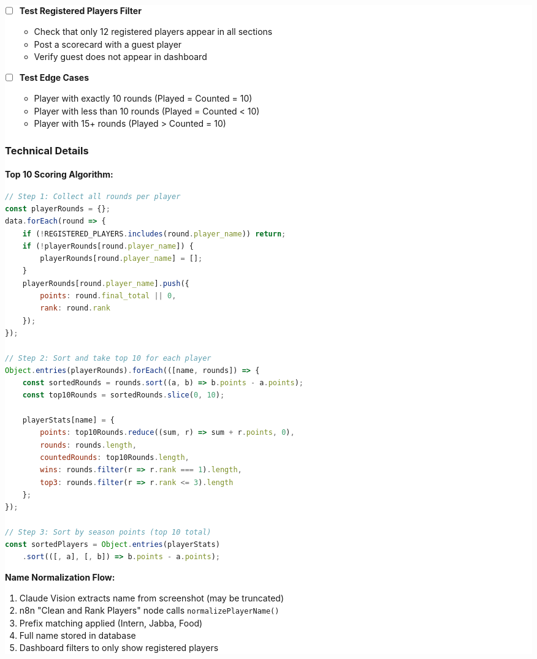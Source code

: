 - [ ] **Test Registered Players Filter**
  - Check that only 12 registered players appear in all sections
  - Post a scorecard with a guest player
  - Verify guest does not appear in dashboard

- [ ] **Test Edge Cases**
  - Player with exactly 10 rounds (Played = Counted = 10)
  - Player with less than 10 rounds (Played = Counted < 10)
  - Player with 15+ rounds (Played > Counted = 10)

### Technical Details

**Top 10 Scoring Algorithm:**
```javascript
// Step 1: Collect all rounds per player
const playerRounds = {};
data.forEach(round => {
    if (!REGISTERED_PLAYERS.includes(round.player_name)) return;
    if (!playerRounds[round.player_name]) {
        playerRounds[round.player_name] = [];
    }
    playerRounds[round.player_name].push({
        points: round.final_total || 0,
        rank: round.rank
    });
});

// Step 2: Sort and take top 10 for each player
Object.entries(playerRounds).forEach(([name, rounds]) => {
    const sortedRounds = rounds.sort((a, b) => b.points - a.points);
    const top10Rounds = sortedRounds.slice(0, 10);

    playerStats[name] = {
        points: top10Rounds.reduce((sum, r) => sum + r.points, 0),
        rounds: rounds.length,
        countedRounds: top10Rounds.length,
        wins: rounds.filter(r => r.rank === 1).length,
        top3: rounds.filter(r => r.rank <= 3).length
    };
});

// Step 3: Sort by season points (top 10 total)
const sortedPlayers = Object.entries(playerStats)
    .sort(([, a], [, b]) => b.points - a.points);
```

**Name Normalization Flow:**
1. Claude Vision extracts name from screenshot (may be truncated)
2. n8n "Clean and Rank Players" node calls `normalizePlayerName()`
3. Prefix matching applied (Intern, Jabba, Food)
4. Full name stored in database
5. Dashboard filters to only show registered players
